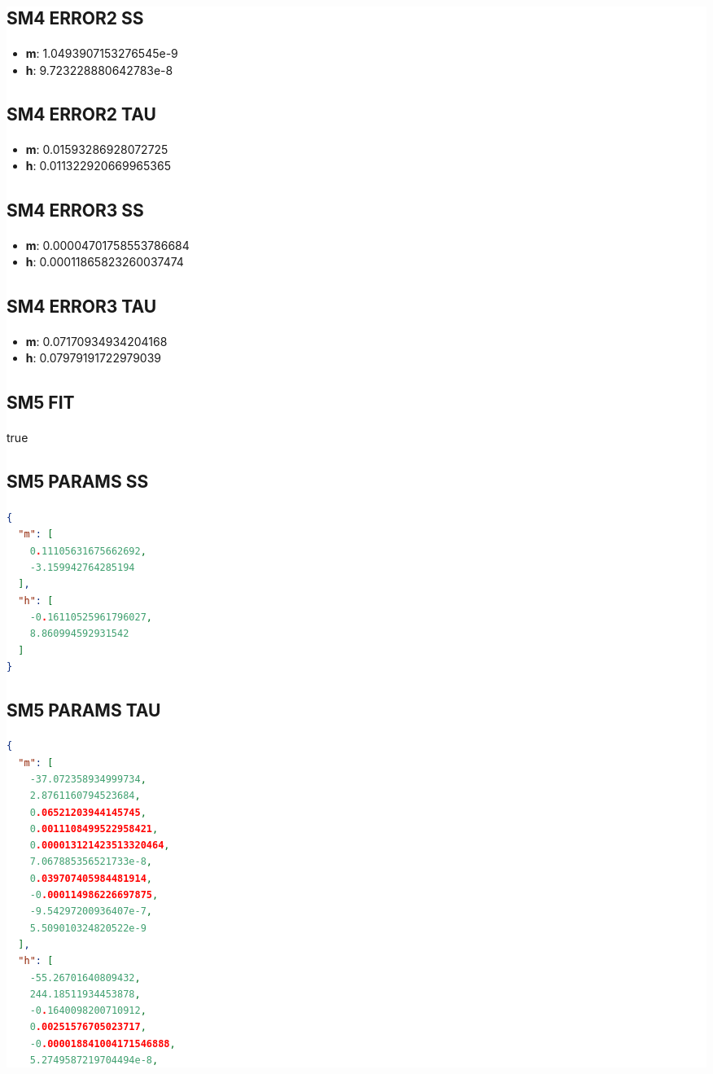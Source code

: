## SM4 ERROR2 SS

- **m**: 1.0493907153276545e-9
- **h**: 9.723228880642783e-8

## SM4 ERROR2 TAU

- **m**: 0.01593286928072725
- **h**: 0.011322920669965365

## SM4 ERROR3 SS

- **m**: 0.00004701758553786684
- **h**: 0.00011865823260037474

## SM4 ERROR3 TAU

- **m**: 0.07170934934204168
- **h**: 0.07979191722979039

## SM5 FIT

true

## SM5 PARAMS SS

```json
{
  "m": [
    0.11105631675662692,
    -3.159942764285194
  ],
  "h": [
    -0.16110525961796027,
    8.860994592931542
  ]
}
```

## SM5 PARAMS TAU

```json
{
  "m": [
    -37.072358934999734,
    2.8761160794523684,
    0.06521203944145745,
    0.0011108499522958421,
    0.000013121423513320464,
    7.067885356521733e-8,
    0.039707405984481914,
    -0.000114986226697875,
    -9.54297200936407e-7,
    5.509010324820522e-9
  ],
  "h": [
    -55.26701640809432,
    244.18511934453878,
    -0.1640098200710912,
    0.00251576705023717,
    -0.000018841004171546888,
    5.2749587219704494e-8,
```